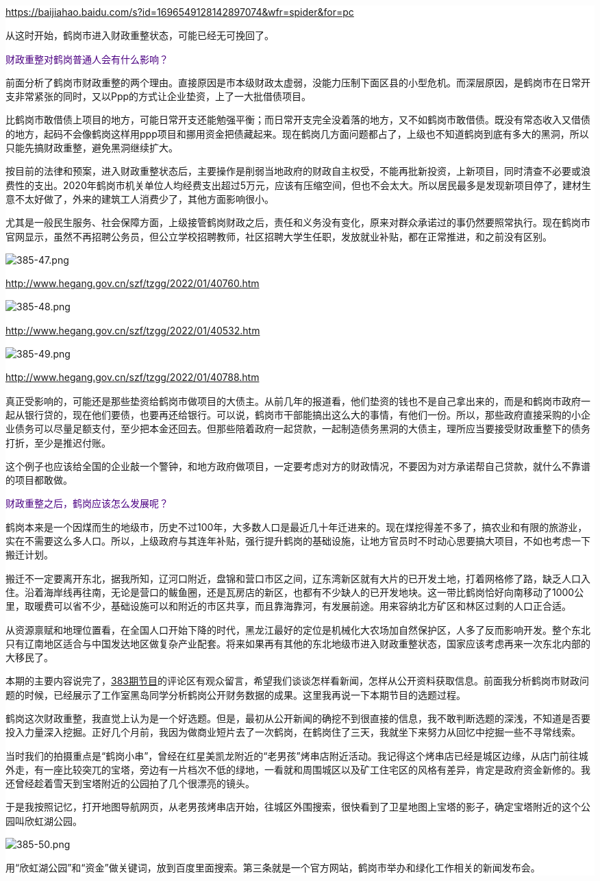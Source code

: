 https://baijiahao.baidu.com/s?id=1696549128142897074&wfr=spider&for=pc

从这时开始，鹤岗市进入财政重整状态，可能已经无可挽回了。

<font color="indigo">财政重整对鹤岗普通人会有什么影响？</font>

前面分析了鹤岗市财政重整的两个理由。直接原因是市本级财政太虚弱，没能力压制下面区县的小型危机。而深层原因，是鹤岗市在日常开支非常紧张的同时，又以Ppp的方式让企业垫资，上了一大批借债项目。

比鹤岗市敢借债上项目的地方，可能日常开支还能勉强平衡；而日常开支完全没着落的地方，又不如鹤岗市敢借债。既没有常态收入又借债的地方，起码不会像鹤岗这样用ppp项目和挪用资金把债藏起来。现在鹤岗几方面问题都占了，上级也不知道鹤岗到底有多大的黑洞，所以只能先搞财政重整，避免黑洞继续扩大。

按目前的法律和预案，进入财政重整状态后，主要操作是削弱当地政府的财政自主权受，不能再批新投资，上新项目，同时清查不必要或浪费性的支出。2020年鹤岗市机关单位人均经费支出超过5万元，应该有压缩空间，但也不会太大。所以居民最多是发现新项目停了，建材生意不太好做了，外来的建筑工人消费少了，其他方面影响很小。

尤其是一般民生服务、社会保障方面，上级接管鹤岗财政之后，责任和义务没有变化，原来对群众承诺过的事仍然要照常执行。现在鹤岗市官网显示，虽然不再招聘公务员，但公立学校招聘教师，社区招聘大学生任职，发放就业补贴，都在正常推进，和之前没有区别。
 
![385-47.png](https://img.bedtime.news/2023/08/23/64e5e9c641b1c.png)
 
http://www.hegang.gov.cn/szf/tzgg/2022/01/40760.htm

![385-48.png](https://img.bedtime.news/2023/08/23/64e5e9c6edb80.png)
 
http://www.hegang.gov.cn/szf/tzgg/2022/01/40532.htm

![385-49.png](https://img.bedtime.news/2023/08/23/64e5e9c702bd5.png)
 
http://www.hegang.gov.cn/szf/tzgg/2022/01/40788.htm

真正受影响的，可能还是那些垫资给鹤岗市做项目的大债主。从前几年的报道看，他们垫资的钱也不是自己拿出来的，而是和鹤岗市政府一起从银行贷的，现在他们要债，也要再还给银行。可以说，鹤岗市干部能搞出这么大的事情，有他们一份。所以，那些政府直接采购的小企业债务可以尽量足额支付，至少把本金还回去。但那些陪着政府一起贷款，一起制造债务黑洞的大债主，理所应当要接受财政重整下的债务打折，至少是推迟付账。

这个例子也应该给全国的企业敲一个警钟，和地方政府做项目，一定要考虑对方的财政情况，不要因为对方承诺帮自己贷款，就什么不靠谱的项目都敢做。

<font color="indigo">财政重整之后，鹤岗应该怎么发展呢？</font>

鹤岗本来是一个因煤而生的地级市，历史不过100年，大多数人口是最近几十年迁进来的。现在煤挖得差不多了，搞农业和有限的旅游业，实在不需要这么多人口。所以，上级政府与其连年补贴，强行提升鹤岗的基础设施，让地方官员时不时动心思要搞大项目，不如也考虑一下搬迁计划。

搬迁不一定要离开东北，据我所知，辽河口附近，盘锦和营口市区之间，辽东湾新区就有大片的已开发土地，打着网格修了路，缺乏人口入住。沿着海岸线再往南，无论是营口的鲅鱼圈，还是瓦房店的新区，也都有不少缺人的已开发地块。这一带比鹤岗恰好向南移动了1000公里，取暖费可以省不少，基础设施可以和附近的市区共享，而且靠海靠河，有发展前途。用来容纳北方矿区和林区过剩的人口正合适。

从资源禀赋和地理位置看，在全国人口开始下降的时代，黑龙江最好的定位是机械化大农场加自然保护区，人多了反而影响开发。整个东北只有辽南地区适合与中国发达地区做复杂产业配套。将来如果再有其他的东北地级市进入财政重整状态，国家应该考虑再来一次东北内部的大移民了。

本期的主要内容说完了，[383期节目](https://archive.bedtime.news/e/zh/main/301-400/383)的评论区有观众留言，希望我们谈谈怎样看新闻，怎样从公开资料获取信息。前面我分析鹤岗市财政问题的时候，已经展示了工作室黑岛同学分析鹤岗公开财务数据的成果。这里我再说一下本期节目的选题过程。

鹤岗这次财政重整，我直觉上认为是一个好选题。但是，最初从公开新闻的确挖不到很直接的信息，我不敢判断选题的深浅，不知道是否要投入力量深入挖掘。正好几个月前，我因为做商业短片去了一次鹤岗，在鹤岗住了三天，我就坐下来努力从回忆中挖掘一些不寻常线索。

当时我们的拍摄重点是“鹤岗小串”，曾经在红星美凯龙附近的“老男孩”烤串店附近活动。我记得这个烤串店已经是城区边缘，从店门前往城外走，有一座比较突兀的宝塔，旁边有一片档次不低的绿地，一看就和周围城区以及矿工住宅区的风格有差异，肯定是政府资金新修的。我还曾经趁着雪天到宝塔附近的公园拍了几个很漂亮的镜头。

于是我按照记忆，打开地图导航网页，从老男孩烤串店开始，往城区外围搜索，很快看到了卫星地图上宝塔的影子，确定宝塔附近的这个公园叫欣虹湖公园。
 
![385-50.png](https://img.bedtime.news/2023/08/23/64e5e9c971933.png)
 
用“欣虹湖公园”和“资金”做关键词，放到百度里面搜索。第三条就是一个官方网站，鹤岗市举办和绿化工作相关的新闻发布会。
 
